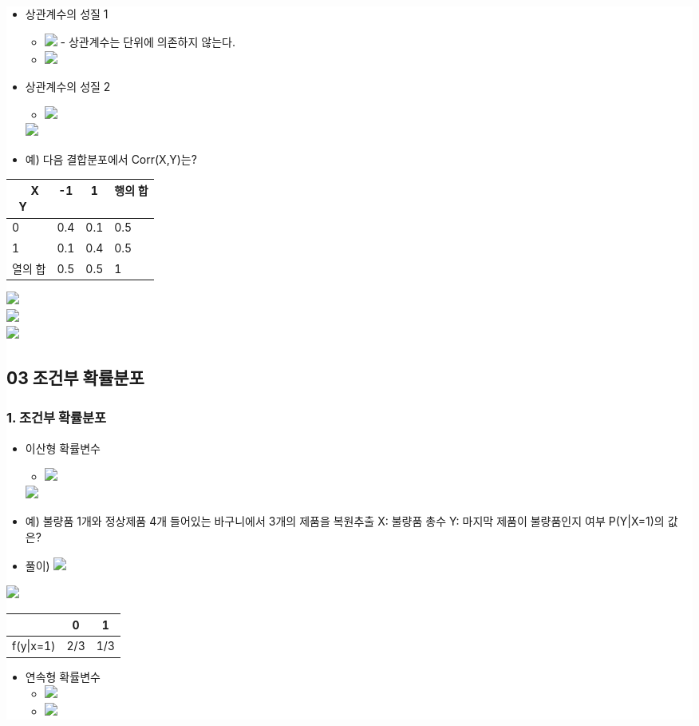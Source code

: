 - 상관계수의 성질 1
  - <img src="https://latex.codecogs.com/svg.image?-1\leq&space;Corr(X,Y)\leq&space;1">
    - 상관계수는 단위에 의존하지 않는다.
  - <img src="https://latex.codecogs.com/svg.image?Corr(aX&plus;b,cY&plus;d)=\frac{ac}{|ac|}Corr(X,Y)">

- 상관계수의 성질 2
  - <img src="https://latex.codecogs.com/svg.image?P(Y=aX&plus;b)=1">
  <img src="https://latex.codecogs.com/svg.image?\rightarrow&space;Corr(X,Y)=\begin{cases}1,&a>0\\-1,&a<0\end{cases}">

- 예) 다음 결합분포에서 Corr(X,Y)는?

|&nbsp;&nbsp;&nbsp;&nbsp;X<br>Y&nbsp;&nbsp;&nbsp;&nbsp;|-1|1|행의 합|
|---|---|---|---|
|0|0.4|0.1|0.5|
|1|0.1|0.4|0.5|
|열의 합|0.5|0.5|1|

<img src="https://latex.codecogs.com/svg.image?Var(X)=E(X^2)-(E(X))^2=(-1)^2\cdot&space;0.5&plus;1^2\cdot&space;0.5-0=1"> <br>
<img src="https://latex.codecogs.com/svg.image?Var(Y)=E(Y^2)-(E(Y))^2=1^2\cdot&space;0.5-(0.5)^2=0.25"> <br>
<img src="https://latex.codecogs.com/svg.image?Corr(X,Y)=\frac{Cov(X,Y)}{\sqrt{Var(X)}\sqrt{Var(Y)}}=\frac{0.3}{\sqrt{1}\sqrt{0.25}}=\frac{0.3}{0.5}=0.6">

## 03 조건부 확률분포

### 1. 조건부 확률분포

- 이산형 확률변수
  - <img src="https://latex.codecogs.com/svg.image?f_{Y|X}=P(Y=y|X=x)=\frac{f(x,y)}{f_X(x)},\;\;y=0,1,2,\cdots">
  <img src="https://latex.codecogs.com/svg.image?=\frac{P(X=x,Y=y)}{P(X=x)}=\frac{f(x,y)}{f_X(x)}">

- 예) 불량품 1개와 정상제품 4개 들어있는 바구니에서 3개의 제품을 복원추출
  X: 불량품 총수
  Y: 마지막 제품이 불량품인지 여부
  P(Y|X=1)의 값은?

- 풀이)
<img src="https://latex.codecogs.com/svg.image?P(Y=0|X=1)=\frac{P(Y=0|X=1)}{P(X=1)}=\frac{2(\frac{4}{5})^2\frac{1}{5}}{3(\frac{4}{5})^2\frac{1}{5}}=\frac{2}{3}"> <br>
<img src="https://latex.codecogs.com/svg.image?P(Y=1|X=1)=\frac{P(Y=1|X=1)}{P(X=1)}=\frac{(\frac{4}{5})^2\frac{1}{5}}{3(\frac{4}{5})^2\frac{1}{5}}=\frac{1}{3}">

||0|1|
|---|---|---|
|f(y\|x=1)|2/3|1/3|

- 연속형 확률변수
  - <img src="https://latex.codecogs.com/svg.image?f_{Y|X}=\frac{f(x,y)}{f_X(x)},\;\;-\infty<y<\infty">
  - <img src="https://latex.codecogs.com/svg.image?f_X(x)=\int_{-\infty}^{\infty}f(x,y)dy">
